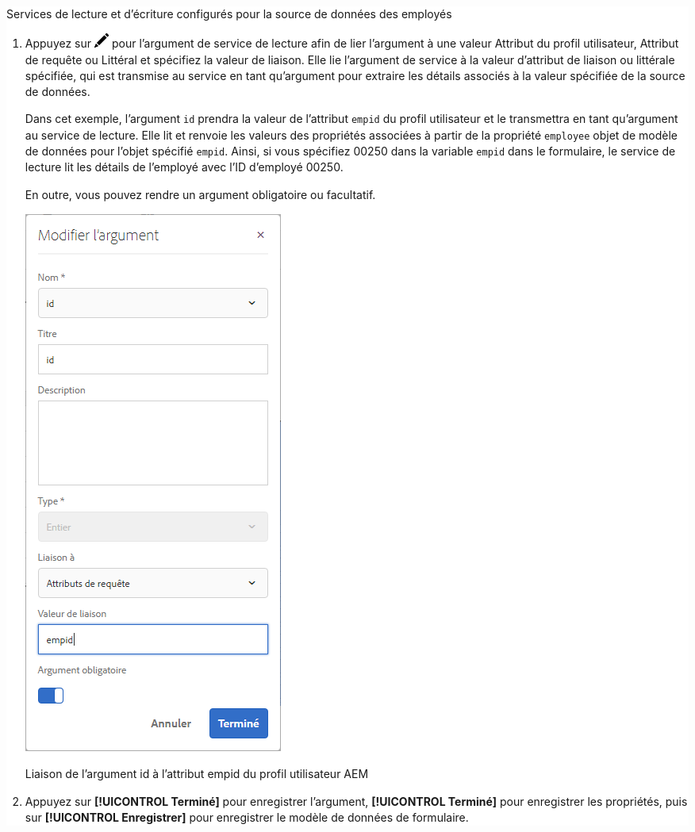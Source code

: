    Services de lecture et d’écriture configurés pour la source de données des employés

1. Appuyez sur ![aem_6_3_edit](assets/aem_6_3_edit.png) pour l’argument de service de lecture afin de lier l’argument à une valeur Attribut du profil utilisateur, Attribut de requête ou Littéral et spécifiez la valeur de liaison. Elle lie l’argument de service à la valeur d’attribut de liaison ou littérale spécifiée, qui est transmise au service en tant qu’argument pour extraire les détails associés à la valeur spécifiée de la source de données.

   Dans cet exemple, l’argument `id` prendra la valeur de l’attribut `empid` du profil utilisateur et le transmettra en tant qu’argument au service de lecture. Elle lit et renvoie les valeurs des propriétés associées à partir de la propriété `employee` objet de modèle de données pour l’objet spécifié `empid`. Ainsi, si vous spécifiez 00250 dans la variable `empid` dans le formulaire, le service de lecture lit les détails de l’employé avec l’ID d’employé 00250.

   En outre, vous pouvez rendre un argument obligatoire ou facultatif.

   ![edit-argument](assets/edit-argument.png)

   Liaison de l’argument id à l’attribut empid du profil utilisateur AEM

1. Appuyez sur **[!UICONTROL Terminé]** pour enregistrer l’argument, **[!UICONTROL Terminé]** pour enregistrer les propriétés, puis sur **[!UICONTROL Enregistrer]** pour enregistrer le modèle de données de formulaire.
